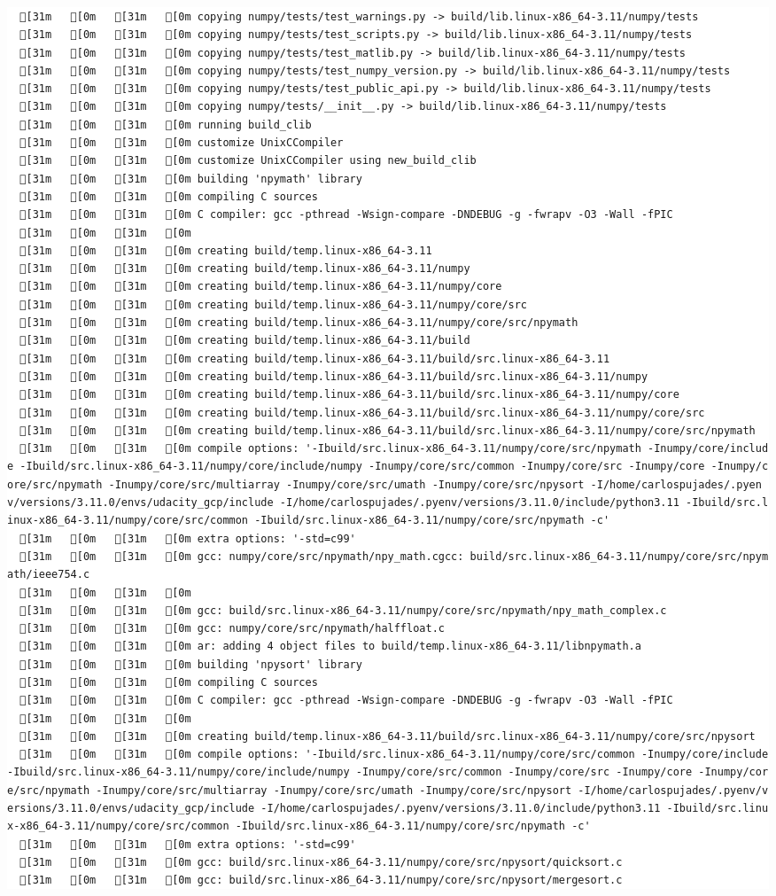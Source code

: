       [31m   [0m   [31m   [0m copying numpy/tests/test_warnings.py -> build/lib.linux-x86_64-3.11/numpy/tests
      [31m   [0m   [31m   [0m copying numpy/tests/test_scripts.py -> build/lib.linux-x86_64-3.11/numpy/tests
      [31m   [0m   [31m   [0m copying numpy/tests/test_matlib.py -> build/lib.linux-x86_64-3.11/numpy/tests
      [31m   [0m   [31m   [0m copying numpy/tests/test_numpy_version.py -> build/lib.linux-x86_64-3.11/numpy/tests
      [31m   [0m   [31m   [0m copying numpy/tests/test_public_api.py -> build/lib.linux-x86_64-3.11/numpy/tests
      [31m   [0m   [31m   [0m copying numpy/tests/__init__.py -> build/lib.linux-x86_64-3.11/numpy/tests
      [31m   [0m   [31m   [0m running build_clib
      [31m   [0m   [31m   [0m customize UnixCCompiler
      [31m   [0m   [31m   [0m customize UnixCCompiler using new_build_clib
      [31m   [0m   [31m   [0m building 'npymath' library
      [31m   [0m   [31m   [0m compiling C sources
      [31m   [0m   [31m   [0m C compiler: gcc -pthread -Wsign-compare -DNDEBUG -g -fwrapv -O3 -Wall -fPIC
      [31m   [0m   [31m   [0m
      [31m   [0m   [31m   [0m creating build/temp.linux-x86_64-3.11
      [31m   [0m   [31m   [0m creating build/temp.linux-x86_64-3.11/numpy
      [31m   [0m   [31m   [0m creating build/temp.linux-x86_64-3.11/numpy/core
      [31m   [0m   [31m   [0m creating build/temp.linux-x86_64-3.11/numpy/core/src
      [31m   [0m   [31m   [0m creating build/temp.linux-x86_64-3.11/numpy/core/src/npymath
      [31m   [0m   [31m   [0m creating build/temp.linux-x86_64-3.11/build
      [31m   [0m   [31m   [0m creating build/temp.linux-x86_64-3.11/build/src.linux-x86_64-3.11
      [31m   [0m   [31m   [0m creating build/temp.linux-x86_64-3.11/build/src.linux-x86_64-3.11/numpy
      [31m   [0m   [31m   [0m creating build/temp.linux-x86_64-3.11/build/src.linux-x86_64-3.11/numpy/core
      [31m   [0m   [31m   [0m creating build/temp.linux-x86_64-3.11/build/src.linux-x86_64-3.11/numpy/core/src
      [31m   [0m   [31m   [0m creating build/temp.linux-x86_64-3.11/build/src.linux-x86_64-3.11/numpy/core/src/npymath
      [31m   [0m   [31m   [0m compile options: '-Ibuild/src.linux-x86_64-3.11/numpy/core/src/npymath -Inumpy/core/include -Ibuild/src.linux-x86_64-3.11/numpy/core/include/numpy -Inumpy/core/src/common -Inumpy/core/src -Inumpy/core -Inumpy/core/src/npymath -Inumpy/core/src/multiarray -Inumpy/core/src/umath -Inumpy/core/src/npysort -I/home/carlospujades/.pyenv/versions/3.11.0/envs/udacity_gcp/include -I/home/carlospujades/.pyenv/versions/3.11.0/include/python3.11 -Ibuild/src.linux-x86_64-3.11/numpy/core/src/common -Ibuild/src.linux-x86_64-3.11/numpy/core/src/npymath -c'
      [31m   [0m   [31m   [0m extra options: '-std=c99'
      [31m   [0m   [31m   [0m gcc: numpy/core/src/npymath/npy_math.cgcc: build/src.linux-x86_64-3.11/numpy/core/src/npymath/ieee754.c
      [31m   [0m   [31m   [0m
      [31m   [0m   [31m   [0m gcc: build/src.linux-x86_64-3.11/numpy/core/src/npymath/npy_math_complex.c
      [31m   [0m   [31m   [0m gcc: numpy/core/src/npymath/halffloat.c
      [31m   [0m   [31m   [0m ar: adding 4 object files to build/temp.linux-x86_64-3.11/libnpymath.a
      [31m   [0m   [31m   [0m building 'npysort' library
      [31m   [0m   [31m   [0m compiling C sources
      [31m   [0m   [31m   [0m C compiler: gcc -pthread -Wsign-compare -DNDEBUG -g -fwrapv -O3 -Wall -fPIC
      [31m   [0m   [31m   [0m
      [31m   [0m   [31m   [0m creating build/temp.linux-x86_64-3.11/build/src.linux-x86_64-3.11/numpy/core/src/npysort
      [31m   [0m   [31m   [0m compile options: '-Ibuild/src.linux-x86_64-3.11/numpy/core/src/common -Inumpy/core/include -Ibuild/src.linux-x86_64-3.11/numpy/core/include/numpy -Inumpy/core/src/common -Inumpy/core/src -Inumpy/core -Inumpy/core/src/npymath -Inumpy/core/src/multiarray -Inumpy/core/src/umath -Inumpy/core/src/npysort -I/home/carlospujades/.pyenv/versions/3.11.0/envs/udacity_gcp/include -I/home/carlospujades/.pyenv/versions/3.11.0/include/python3.11 -Ibuild/src.linux-x86_64-3.11/numpy/core/src/common -Ibuild/src.linux-x86_64-3.11/numpy/core/src/npymath -c'
      [31m   [0m   [31m   [0m extra options: '-std=c99'
      [31m   [0m   [31m   [0m gcc: build/src.linux-x86_64-3.11/numpy/core/src/npysort/quicksort.c
      [31m   [0m   [31m   [0m gcc: build/src.linux-x86_64-3.11/numpy/core/src/npysort/mergesort.c